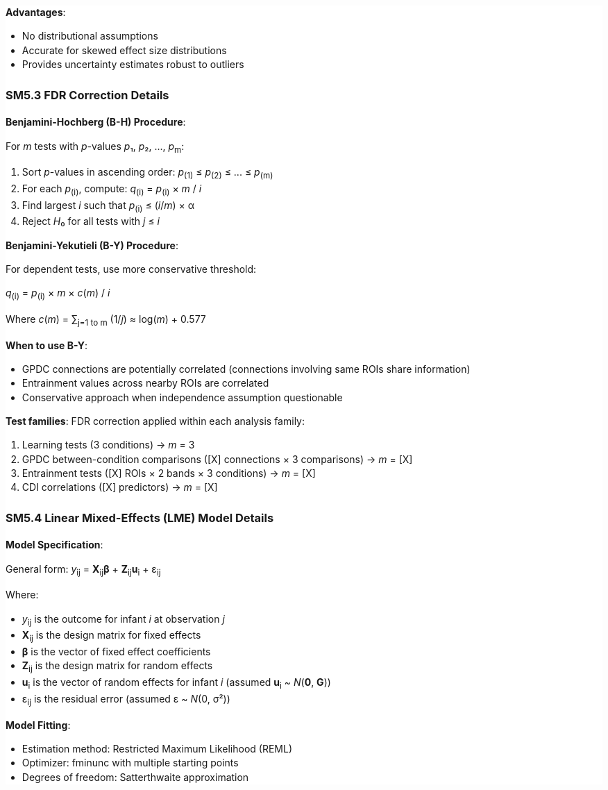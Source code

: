 **Advantages**:
- No distributional assumptions
- Accurate for skewed effect size distributions
- Provides uncertainty estimates robust to outliers

### SM5.3 FDR Correction Details

**Benjamini-Hochberg (B-H) Procedure**:

For *m* tests with *p*-values *p*₁, *p*₂, ..., *p*<sub>m</sub>:

1. Sort *p*-values in ascending order: *p*<sub>(1)</sub> ≤ *p*<sub>(2)</sub> ≤ ... ≤ *p*<sub>(m)</sub>
2. For each *p*<sub>(i)</sub>, compute: *q*<sub>(i)</sub> = *p*<sub>(i)</sub> × *m* / *i*
3. Find largest *i* such that *p*<sub>(i)</sub> ≤ (*i*/*m*) × α
4. Reject *H*₀ for all tests with *j* ≤ *i*

**Benjamini-Yekutieli (B-Y) Procedure**:

For dependent tests, use more conservative threshold:

*q*<sub>(i)</sub> = *p*<sub>(i)</sub> × *m* × *c*(*m*) / *i*

Where *c*(*m*) = ∑<sub>j=1 to m</sub> (1/*j*) ≈ log(*m*) + 0.577

**When to use B-Y**:
- GPDC connections are potentially correlated (connections involving same ROIs share information)
- Entrainment values across nearby ROIs are correlated
- Conservative approach when independence assumption questionable

**Test families**:
FDR correction applied within each analysis family:
1. Learning tests (3 conditions) → *m* = 3
2. GPDC between-condition comparisons ([X] connections × 3 comparisons) → *m* = [X]
3. Entrainment tests ([X] ROIs × 2 bands × 3 conditions) → *m* = [X]
4. CDI correlations ([X] predictors) → *m* = [X]

### SM5.4 Linear Mixed-Effects (LME) Model Details

**Model Specification**:

General form:
*y*<sub>ij</sub> = **X**<sub>ij</sub>**β** + **Z**<sub>ij</sub>**u**<sub>i</sub> + ε<sub>ij</sub>

Where:
- *y*<sub>ij</sub> is the outcome for infant *i* at observation *j*
- **X**<sub>ij</sub> is the design matrix for fixed effects
- **β** is the vector of fixed effect coefficients
- **Z**<sub>ij</sub> is the design matrix for random effects
- **u**<sub>i</sub> is the vector of random effects for infant *i* (assumed **u**<sub>i</sub> ~ *N*(**0**, **G**))
- ε<sub>ij</sub> is the residual error (assumed ε ~ *N*(0, σ²))

**Model Fitting**:
- Estimation method: Restricted Maximum Likelihood (REML)
- Optimizer: fminunc with multiple starting points
- Degrees of freedom: Satterthwaite approximation
